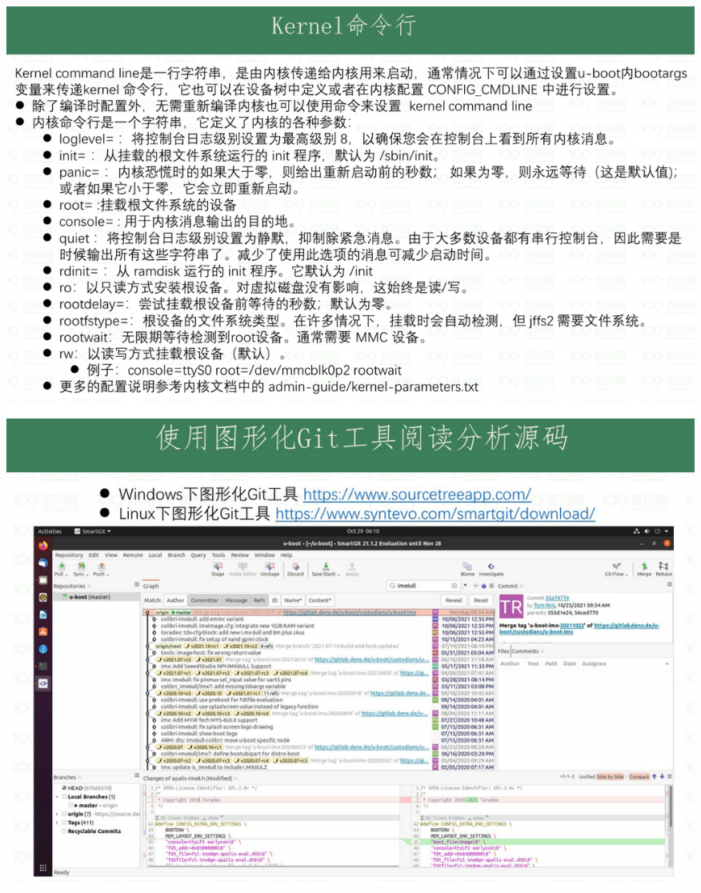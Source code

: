 ![image-20220331095454892](assets/image-20220331095454892.png)

![image-20220331095856292](assets/image-20220331095856292.png)
